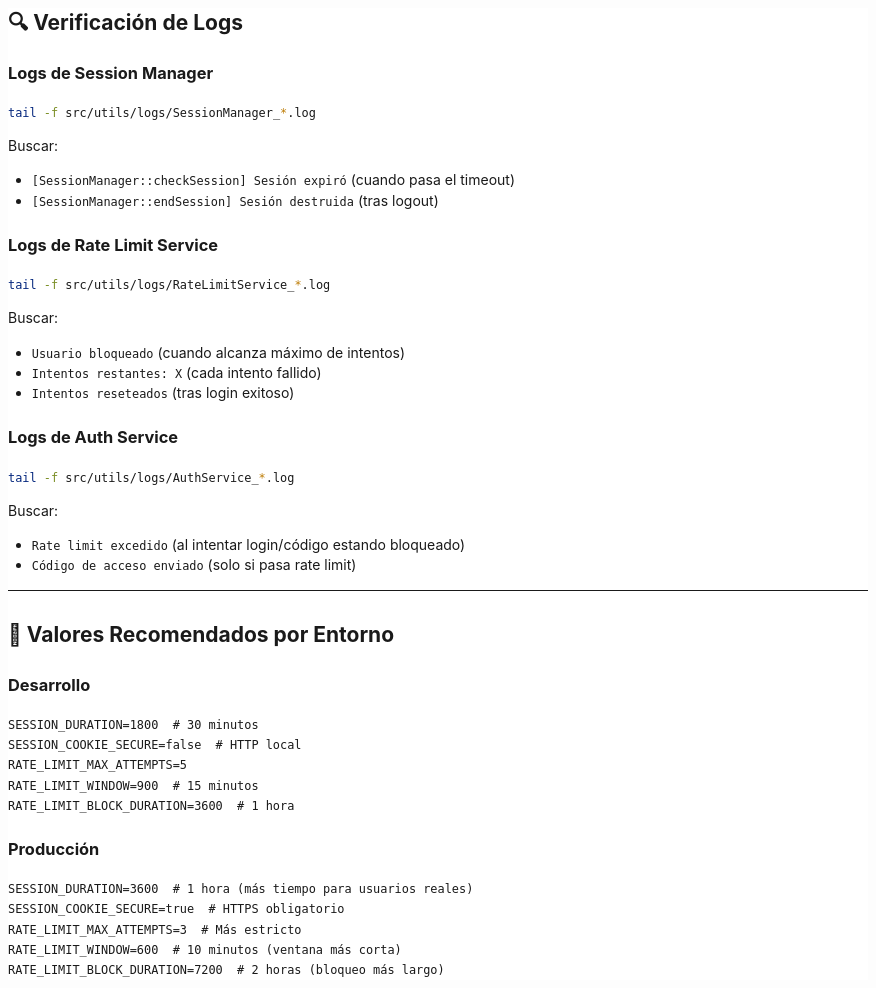 
## 🔍 Verificación de Logs

### Logs de Session Manager
```bash
tail -f src/utils/logs/SessionManager_*.log
```

Buscar:
- `[SessionManager::checkSession] Sesión expiró` (cuando pasa el timeout)
- `[SessionManager::endSession] Sesión destruida` (tras logout)

### Logs de Rate Limit Service
```bash
tail -f src/utils/logs/RateLimitService_*.log
```

Buscar:
- `Usuario bloqueado` (cuando alcanza máximo de intentos)
- `Intentos restantes: X` (cada intento fallido)
- `Intentos reseteados` (tras login exitoso)

### Logs de Auth Service
```bash
tail -f src/utils/logs/AuthService_*.log
```

Buscar:
- `Rate limit excedido` (al intentar login/código estando bloqueado)
- `Código de acceso enviado` (solo si pasa rate limit)

---

## 🎯 Valores Recomendados por Entorno

### Desarrollo
```env
SESSION_DURATION=1800  # 30 minutos
SESSION_COOKIE_SECURE=false  # HTTP local
RATE_LIMIT_MAX_ATTEMPTS=5
RATE_LIMIT_WINDOW=900  # 15 minutos
RATE_LIMIT_BLOCK_DURATION=3600  # 1 hora
```

### Producción
```env
SESSION_DURATION=3600  # 1 hora (más tiempo para usuarios reales)
SESSION_COOKIE_SECURE=true  # HTTPS obligatorio
RATE_LIMIT_MAX_ATTEMPTS=3  # Más estricto
RATE_LIMIT_WINDOW=600  # 10 minutos (ventana más corta)
RATE_LIMIT_BLOCK_DURATION=7200  # 2 horas (bloqueo más largo)
```
